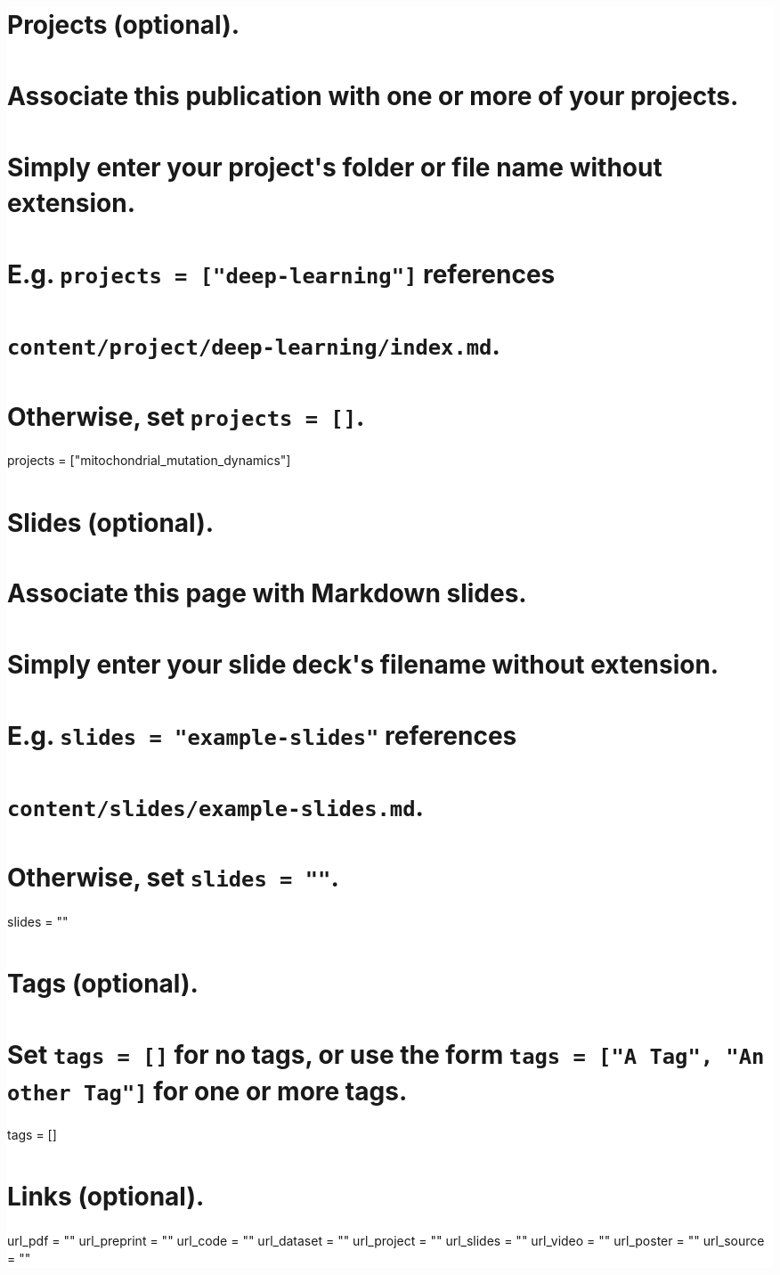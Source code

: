 # Projects (optional).
#   Associate this publication with one or more of your projects.
#   Simply enter your project's folder or file name without extension.
#   E.g. `projects = ["deep-learning"]` references 
#   `content/project/deep-learning/index.md`.
#   Otherwise, set `projects = []`.
projects = ["mitochondrial_mutation_dynamics"]


# Slides (optional).
#   Associate this page with Markdown slides.
#   Simply enter your slide deck's filename without extension.
#   E.g. `slides = "example-slides"` references 
#   `content/slides/example-slides.md`.
#   Otherwise, set `slides = ""`.
slides = ""

# Tags (optional).
#   Set `tags = []` for no tags, or use the form `tags = ["A Tag", "Another Tag"]` for one or more tags.
tags = []

# Links (optional).
url_pdf = ""
url_preprint = ""
url_code = ""
url_dataset = ""
url_project = ""
url_slides = ""
url_video = ""
url_poster = ""
url_source = ""
